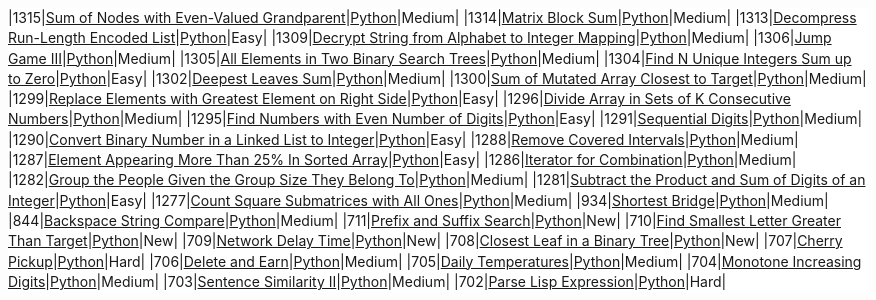 |1315|[Sum of Nodes with Even-Valued Grandparent](https://leetcode.com/problems/sum-of-nodes-with-even-valued-grandparent/)|[Python](./algorithms/1315.%20Sum%20of%20Nodes%20with%20Even-Valued%20Grandparent.py)|Medium|
|1314|[Matrix Block Sum](https://leetcode.com/problems/matrix-block-sum/)|[Python](./algorithms/1314.%20Matrix%20Block%20Sum.py)|Medium|
|1313|[Decompress Run-Length Encoded List](https://leetcode.com/problems/decompress-run-length-encoded-list/)|[Python](./algorithms/1313.%20Decompress%20Run-Length%20Encoded%20List.py)|Easy|
|1309|[Decrypt String from Alphabet to Integer Mapping](https://leetcode.com/problems/decrypt-string-from-alphabet-to-integer-mapping/)|[Python](./algorithms/1309.%20Decrypt%20String%20from%20Alphabet%20to%20Integer%20Mapping.py)|Medium|
|1306|[Jump Game III](https://leetcode.com/problems/jump-game-iii/)|[Python](./algorithms/1306.%20Jump%20Game%20III.py)|Medium|
|1305|[All Elements in Two Binary Search Trees](https://leetcode.com/problems/all-elements-in-two-binary-search-trees/)|[Python](./algorithms//1305.%20All%20Elements%20in%20Two%20Binary%20Search%20Trees.py)|Medium|
|1304|[Find N Unique Integers Sum up to Zero](https://leetcode.com/problems/find-n-unique-integers-sum-up-to-zero/)|[Python](./algorithms/1304.%20Find%20N%20Unique%20Integers%20Sum%20up%20to%20Zero.py)|Easy|
|1302|[Deepest Leaves Sum](https://leetcode.com/problems/deepest-leaves-sum/)|[Python](./algorithms/1302.%20Deepest%20Leaves%20Sum.py)|Medium|
|1300|[Sum of Mutated Array Closest to Target](https://leetcode.com/problems/sum-of-mutated-array-closest-to-target/)|[Python](./algorithms/1300.%20Sum%20of%20Mutated%20Array%20Closest%20to%20Target.py)|Medium|
|1299|[Replace Elements with Greatest Element on Right Side](https://leetcode.com/problems/replace-elements-with-greatest-element-on-right-side/)|[Python](./algorithms/1299.%20Replace%20Elements%20with%20Greatest%20Element%20on%20Right%20Side.py)|Easy|
|1296|[Divide Array in Sets of K Consecutive Numbers](https://leetcode.com/problems/divide-array-in-sets-of-k-consecutive-numbers/)|[Python](./algorithms/1296.%20Divide%20Array%20in%20Sets%20of%20K%20Consecutive%20Numbers.py)|Medium|
|1295|[Find Numbers with Even Number of Digits](https://leetcode.com/problems/find-numbers-with-even-number-of-digits/)|[Python](./algorithms/1295.%20Find%20Numbers%20with%20Even%20Number%20of%20Digits.py)|Easy|
|1291|[Sequential Digits](https://leetcode.com/problems/sequential-digits/)|[Python](./algorithms/1291.%20Sequential%20Digits.py)|Medium|
|1290|[Convert Binary Number in a Linked List to Integer](https://leetcode.com/problems/convert-binary-number-in-a-linked-list-to-integer/)|[Python](./algorithms/1290.%20Convert%20Binary%20Number%20in%20a%20Linked%20List%20to%20Integer.py)|Easy|
|1288|[Remove Covered Intervals](https://leetcode.com/problems/remove-covered-intervals/)|[Python](./algorithms/1288.%20Remove%20Covered%20Intervals.py)|Medium|
|1287|[Element Appearing More Than 25% In Sorted Array](https://leetcode.com/problems/element-appearing-more-than-25-in-sorted-array/)|[Python](./algorithms/1287.%20Element%20Appearing%20More%20Than%2025%25%20In%20Sorted%20Array.py)|Easy|
|1286|[Iterator for Combination](https://leetcode.com/problems/iterator-for-combination/)|[Python](./algorithms/1286.%20Iterator%20for%20Combination.py)|Medium|
|1282|[Group the People Given the Group Size They Belong To](https://leetcode.com/problems/group-the-people-given-the-group-size-they-belong-to/)|[Python](./algorithms/1282.%20Group%20the%20People%20Given%20the%20Group%20Size%20They%20Belong%20To.py)|Medium|
|1281|[Subtract the Product and Sum of Digits of an Integer](https://leetcode.com/problems/subtract-the-product-and-sum-of-digits-of-an-integer/)|[Python](./algorithms/1281.%20Subtract%20the%20Product%20and%20Sum%20of%20Digits%20of%20an%20Integer.py)|Easy|
|1277|[Count Square Submatrices with All Ones](https://leetcode.com/problems/count-square-submatrices-with-all-ones/)|[Python](./algorithms/1277.%20Count%20Square%20Submatrices%20with%20All%20Ones.py)|Medium|
|934|[Shortest Bridge](https://leetcode.com/problems/shortest-bridge/)|[Python](./algorithms/934.%20Shortest%20Bridge.py)|Medium|
|844|[Backspace String Compare](https://leetcode.com/problems/backspace-string-compare/)|[Python](./algorithms/844.%20Backspace%20String%20Compare.py)|Medium|
|711|[Prefix and Suffix Search](https://leetcode.com/problems/prefix-and-suffix-search)|[Python](./algorithms/711.%20Prefix%20and%20Suffix%20Search.py)|New|
|710|[Find Smallest Letter Greater Than Target](https://leetcode.com/problems/find-smallest-letter-greater-than-target)|[Python](./algorithms/710.%20Find%20Smallest%20Letter%20Greater%20Than%20Target.py)|New|
|709|[Network Delay Time](https://leetcode.com/problems/network-delay-time)|[Python](./algorithms/709.%20Network%20Delay%20Time.py)|New|
|708|[Closest Leaf in a Binary Tree](https://leetcode.com/problems/closest-leaf-in-a-binary-tree)|[Python](./algorithms/708.%20Closest%20Leaf%20in%20a%20Binary%20Tree.py)|New|
|707|[Cherry Pickup](https://leetcode.com/problems/cherry-pickup)|[Python](./algorithms/707.%20Cherry%20Pickup.py)|Hard|
|706|[Delete and Earn](https://leetcode.com/problems/delete-and-earn)|[Python](./algorithms/706.%20Delete%20and%20Earn.py)|Medium|
|705|[Daily Temperatures](https://leetcode.com/problems/daily-temperatures)|[Python](./algorithms/705.%20Daily%20Temperatures.py)|Medium|
|704|[Monotone Increasing Digits](https://leetcode.com/problems/monotone-increasing-digits)|[Python](./algorithms/704.%20Monotone%20Increasing%20Digits.py)|Medium|
|703|[Sentence Similarity II](https://leetcode.com/problems/sentence-similarity-ii)|[Python](./algorithms/703.%20Sentence%20Similarity%20II.py)|Medium|
|702|[Parse Lisp Expression](https://leetcode.com/problems/parse-lisp-expression)|[Python](./algorithms/702.%20Parse%20Lisp%20Expression.py)|Hard|